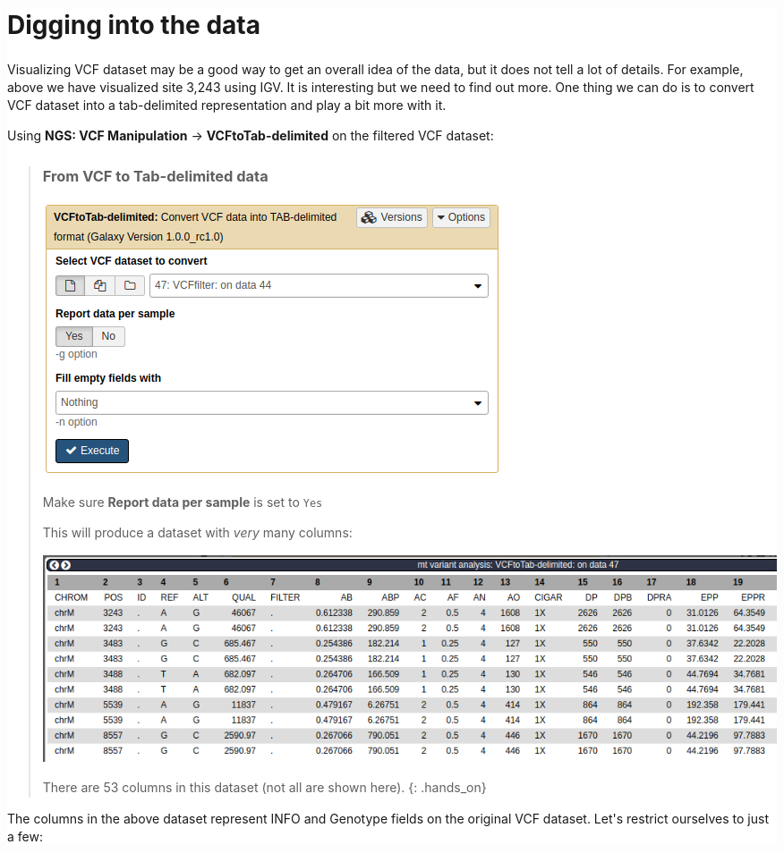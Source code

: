 # Digging into the data

Visualizing VCF dataset may be a good way to get an overall idea of the data, but it does not tell a lot of details. For example, above we have visualized site 3,243 using IGV. It is interesting but we need to find out more. One thing we can do is to convert VCF dataset into a tab-delimited representation and play a bit more with it.

Using **NGS: VCF Manipulation** &#8594; **VCFtoTab-delimited** on the filtered VCF dataset:

> ### From VCF to Tab-delimited data
>
>![VCFtoTab-delimited parameters window](../../images/mt_vcfToTab.png)
>
>Make sure **Report data per sample** is set to `Yes`
>
>This will produce a dataset with *very* many columns:
>
>![VCFtoTab-delimited output](../../images/mt_tab.png)
>
>There are 53 columns in this dataset (not all are shown here).
{: .hands_on}

The columns in the above dataset represent INFO and Genotype fields on the original VCF dataset. Let's restrict ourselves to just a few:
